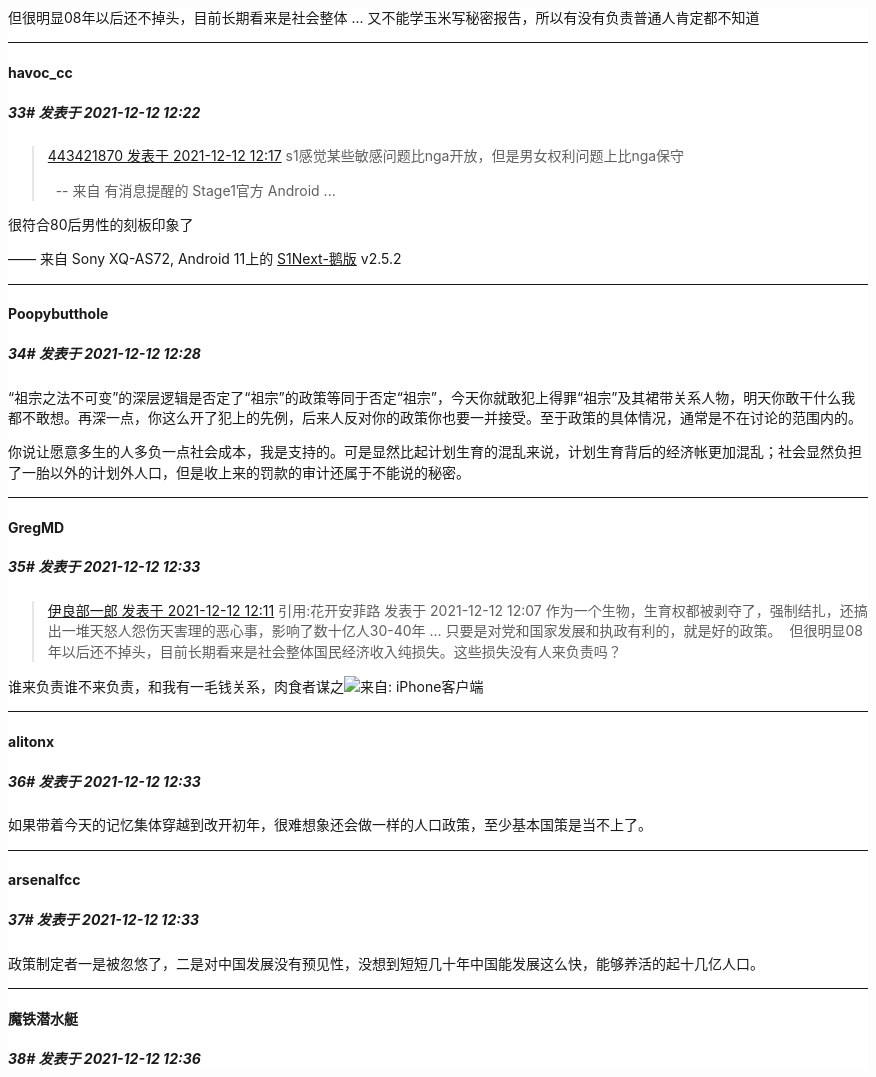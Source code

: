 但很明显08年以后还不掉头，目前长期看来是社会整体 ...</blockquote>
又不能学玉米写秘密报告，所以有没有负责普通人肯定都不知道

*****

####  havoc_cc  
##### 33#       发表于 2021-12-12 12:22

<blockquote><a href="httphttps://bbs.saraba1st.com/2b/forum.php?mod=redirect&amp;goto=findpost&amp;pid=53904803&amp;ptid=2042064" target="_blank">443421870 发表于 2021-12-12 12:17</a>
s1感觉某些敏感问题比nga开放，但是男女权利问题上比nga保守

  -- 来自 有消息提醒的 Stage1官方 Android ...</blockquote>
很符合80后男性的刻板印象了

—— 来自 Sony XQ-AS72, Android 11上的 [S1Next-鹅版](https://github.com/ykrank/S1-Next/releases) v2.5.2

*****

####  Poopybutthole  
##### 34#       发表于 2021-12-12 12:28

“祖宗之法不可变”的深层逻辑是否定了“祖宗”的政策等同于否定“祖宗”，今天你就敢犯上得罪“祖宗”及其裙带关系人物，明天你敢干什么我都不敢想。再深一点，你这么开了犯上的先例，后来人反对你的政策你也要一并接受。至于政策的具体情况，通常是不在讨论的范围内的。

你说让愿意多生的人多负一点社会成本，我是支持的。可是显然比起计划生育的混乱来说，计划生育背后的经济帐更加混乱；社会显然负担了一胎以外的计划外人口，但是收上来的罚款的审计还属于不能说的秘密。

*****

####  GregMD  
##### 35#       发表于 2021-12-12 12:33

<blockquote><a href="httphttps://bbs.saraba1st.com/2b/forum.php?mod=redirect&amp;goto=findpost&amp;pid=53904721&amp;ptid=2042064" target="_blank"> 伊良部一郎 发表于 2021-12-12 12:11</a> 引用:花开安菲路 发表于 2021-12-12 12:07 作为一个生物，生育权都被剥夺了，强制结扎，还搞出一堆天怒人怨伤天害理的恶心事，影响了数十亿人30-40年 ... 只要是对党和国家发展和执政有利的，就是好的政策。  但很明显08年以后还不掉头，目前长期看来是社会整体国民经济收入纯损失。这些损失没有人来负责吗？ </blockquote>
谁来负责谁不来负责，和我有一毛钱关系，肉食者谋之<img src="https://static.saraba1st.com/image/smiley/face2017/067.png" referrerpolicy="no-referrer">来自: iPhone客户端

*****

####  alitonx  
##### 36#       发表于 2021-12-12 12:33

如果带着今天的记忆集体穿越到改开初年，很难想象还会做一样的人口政策，至少基本国策是当不上了。

*****

####  arsenalfcc  
##### 37#       发表于 2021-12-12 12:33

政策制定者一是被忽悠了，二是对中国发展没有预见性，没想到短短几十年中国能发展这么快，能够养活的起十几亿人口。

*****

####  魔铁潜水艇  
##### 38#       发表于 2021-12-12 12:36
